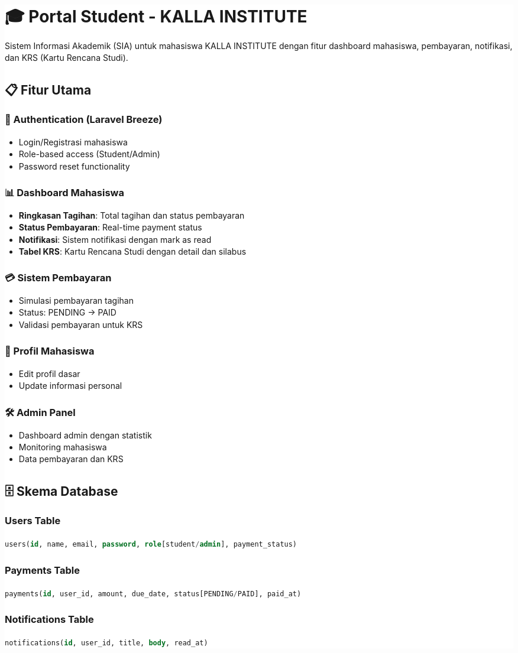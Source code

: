 # 🎓 Portal Student - KALLA INSTITUTE

Sistem Informasi Akademik (SIA) untuk mahasiswa KALLA INSTITUTE dengan fitur dashboard mahasiswa, pembayaran, notifikasi, dan KRS (Kartu Rencana Studi).

## 📋 Fitur Utama

### 🔐 Authentication (Laravel Breeze)
- Login/Registrasi mahasiswa
- Role-based access (Student/Admin)
- Password reset functionality

### 📊 Dashboard Mahasiswa
- **Ringkasan Tagihan**: Total tagihan dan status pembayaran
- **Status Pembayaran**: Real-time payment status
- **Notifikasi**: Sistem notifikasi dengan mark as read
- **Tabel KRS**: Kartu Rencana Studi dengan detail dan silabus

### 💳 Sistem Pembayaran
- Simulasi pembayaran tagihan
- Status: PENDING → PAID
- Validasi pembayaran untuk KRS

### 👤 Profil Mahasiswa
- Edit profil dasar
- Update informasi personal

### 🛠️ Admin Panel
- Dashboard admin dengan statistik
- Monitoring mahasiswa
- Data pembayaran dan KRS

## 🗄️ Skema Database

### Users Table
```sql
users(id, name, email, password, role[student/admin], payment_status)
```

### Payments Table
```sql
payments(id, user_id, amount, due_date, status[PENDING/PAID], paid_at)
```

### Notifications Table
```sql
notifications(id, user_id, title, body, read_at)
```
